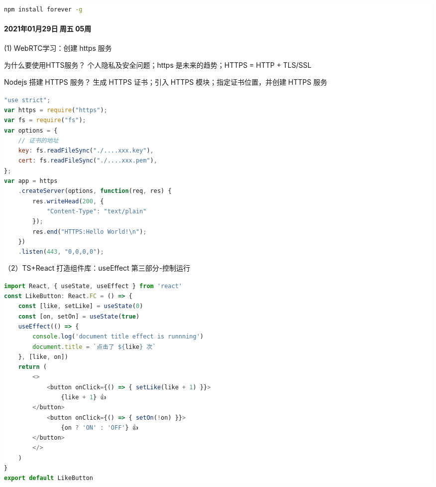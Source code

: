 ```bash
npm install forever -g 
```

#### 2021年01月29日 周五 05周

(1) WebRTC学习：创建 https 服务

为什么要使用HTTS服务？ 个人隐私及安全问题；https 是未来的趋势；HTTPS = HTTP + TLS/SSL

Nodejs 搭建 HTTPS 服务？ 生成 HTTPS 证书；引入 HTTPS 模块；指定证书位置，并创建 HTTPS 服务

```javascript
"use strict";
var https = require("https");
var fs = require("fs");
var options = {
    // 证书的地址
    key: fs.readFileSync("./....xxx.key"),
    cert: fs.readFileSync("./....xxx.pem"),
};
var app = https
    .createServer(options, function(req, res) {
        res.writeHead(200, {
            "Content-Type": "text/plain"
        });
        res.end("HTTPS:Hello World!\n");
    })
    .listen(443, "0,0,0,0");
```

（2）TS+React 打造组件库：useEffect 第三部分-控制运行

```typescript
import React, { useState, useEffect } from 'react'
const LikeButton: React.FC = () => {
    const [like, setLike] = useState(0)
    const [on, setOn] = useState(true)
    useEffect(() => {
        console.log('document title effect is runnning')
        document.title = `点击了 ${like} 次`
    }, [like, on])
    return (
        <>
            <button onClick={() => { setLike(like + 1) }}>
                {like + 1} 👍
        </button>
            <button onClick={() => { setOn(!on) }}>
                {on ? 'ON' : 'OFF'} 👍
        </button>
        </>
    )
}
export default LikeButton
```
